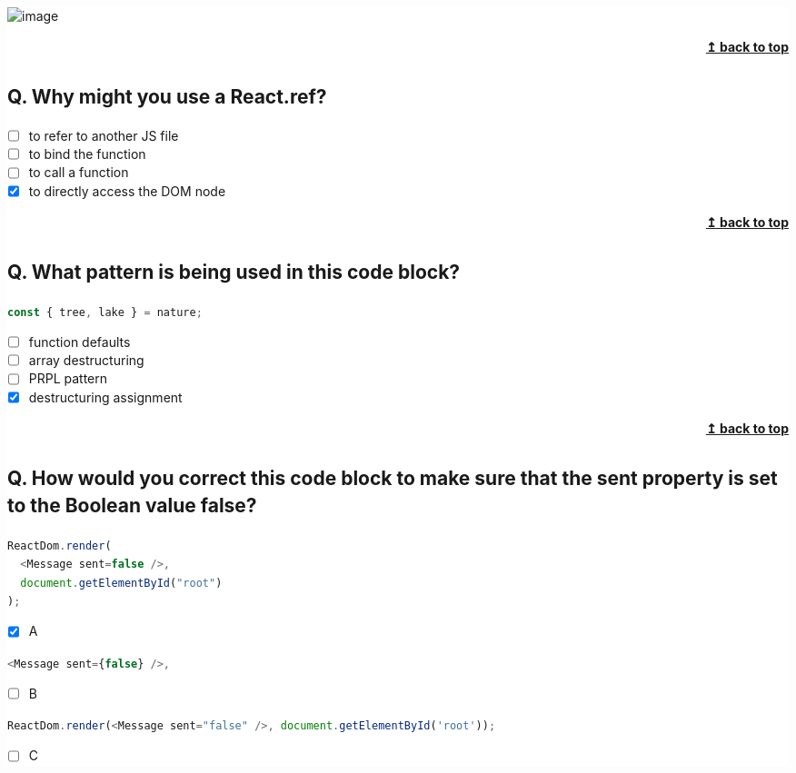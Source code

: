 ![image](https://user-images.githubusercontent.com/62549240/160531605-bf8790d5-5eb9-4291-a9bd-4232f2fd7b6e.png?raw=png)

<div align="right">
    <b><a href="#">↥ back to top</a></b>
</div>

## Q. Why might you use a React.ref?

- [ ] to refer to another JS file
- [ ] to bind the function
- [ ] to call a function
- [x] to directly access the DOM node

<div align="right">
    <b><a href="#">↥ back to top</a></b>
</div>

## Q. What pattern is being used in this code block?

```javascript
const { tree, lake } = nature;
```

- [ ] function defaults
- [ ] array destructuring
- [ ] PRPL pattern
- [x] destructuring assignment

<div align="right">
    <b><a href="#">↥ back to top</a></b>
</div>

## Q. How would you correct this code block to make sure that the sent property is set to the Boolean value false?

```javascript
ReactDom.render(
  <Message sent=false />,
  document.getElementById("root")
);
```

- [x] A

```javascript
<Message sent={false} />,
```

- [ ] B

```javascript
ReactDom.render(<Message sent="false" />, document.getElementById('root'));
```

- [ ] C

